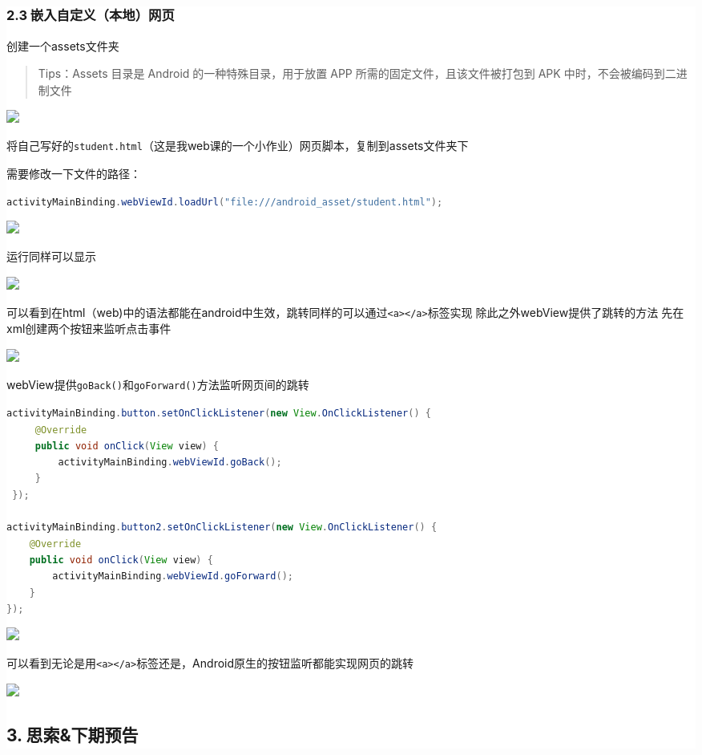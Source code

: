 ### 2.3 嵌入自定义（本地）网页

创建一个assets文件夹

> Tips：Assets 目录是 Android 的一种特殊目录，用于放置 APP 所需的固定文件，且该文件被打包到 APK 中时，不会被编码到二进制文件


![](http://starrylixu.oss-cn-beijing.aliyuncs.com/314578e0735efe9cb0ce76441cd8cd91.png)

将自己写好的`student.html`（这是我web课的一个小作业）网页脚本，复制到assets文件夹下

需要修改一下文件的路径：

```java
activityMainBinding.webViewId.loadUrl("file:///android_asset/student.html");
```

![](http://starrylixu.oss-cn-beijing.aliyuncs.com/049932eae1dcfb5e67961d79669122f9.png)

运行同样可以显示

![](http://starrylixu.oss-cn-beijing.aliyuncs.com/88f16305a5e722a205d40465d2e931ad.png)

可以看到在html（web)中的语法都能在android中生效，跳转同样的可以通过`<a></a>`标签实现
除此之外webView提供了跳转的方法
先在xml创建两个按钮来监听点击事件

![](http://starrylixu.oss-cn-beijing.aliyuncs.com/380dffefbb4497544933677f57ee54f2.png)

webView提供`goBack()`和`goForward()`方法监听网页间的跳转

```java
activityMainBinding.button.setOnClickListener(new View.OnClickListener() {
     @Override
     public void onClick(View view) {
         activityMainBinding.webViewId.goBack();
     }
 });

activityMainBinding.button2.setOnClickListener(new View.OnClickListener() {
    @Override
    public void onClick(View view) {
        activityMainBinding.webViewId.goForward();
    }
});
```

![](http://starrylixu.oss-cn-beijing.aliyuncs.com/5e8b4381adf6af14ced74a2900e3caa2.png)

可以看到无论是用`<a></a>`标签还是，Android原生的按钮监听都能实现网页的跳转

![](http://starrylixu.oss-cn-beijing.aliyuncs.com/3472283a7ab1fa0d9414c8688337751a.gif)

## 3. 思索&下期预告
